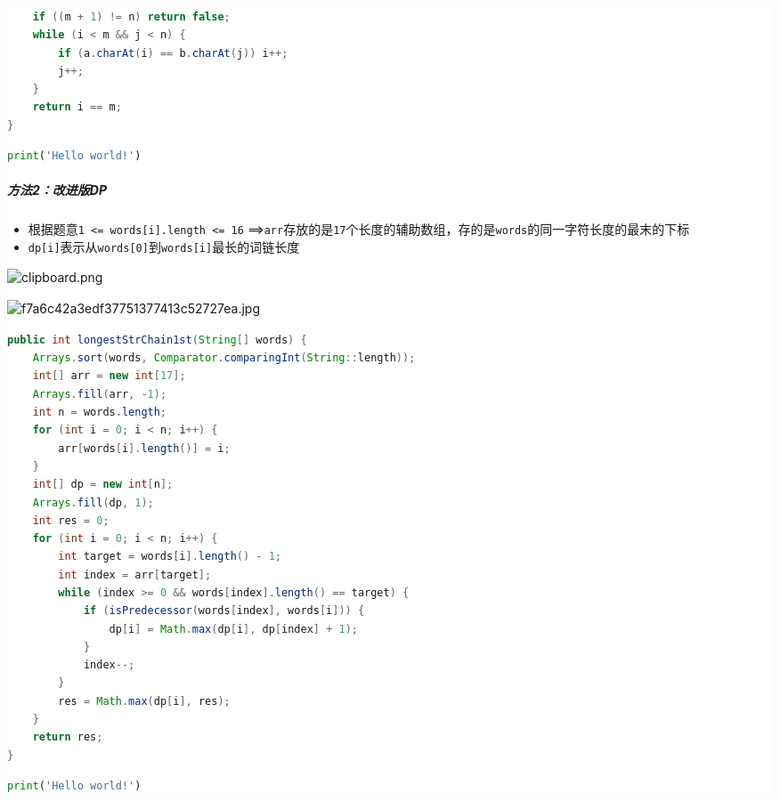 ```java []
    if ((m + 1) != n) return false;
    while (i < m && j < n) {
        if (a.charAt(i) == b.charAt(j)) i++;
        j++;
    }
    return i == m;
}
```
```python []
print('Hello world!')
```





##### 方法2：改进版DP

- 根据题意`1 <= words[i].length <= 16` ==>`arr`存放的是`17`个长度的辅助数组，存的是`words`的同一字符长度的最末的下标
- `dp[i]`表示从`words[0]`到`words[i]`最长的词链长度

![clipboard.png](../images/longest-string-chain-1.png)

![f7a6c42a3edf37751377413c52727ea.jpg](../images/longest-string-chain-2.jpg)

```java []
public int longestStrChain1st(String[] words) {
    Arrays.sort(words, Comparator.comparingInt(String::length));
    int[] arr = new int[17];
    Arrays.fill(arr, -1);
    int n = words.length;
    for (int i = 0; i < n; i++) {
        arr[words[i].length()] = i;
    }
    int[] dp = new int[n];
    Arrays.fill(dp, 1);
    int res = 0;
    for (int i = 0; i < n; i++) {
        int target = words[i].length() - 1;
        int index = arr[target];
        while (index >= 0 && words[index].length() == target) {
            if (isPredecessor(words[index], words[i])) {
                dp[i] = Math.max(dp[i], dp[index] + 1);
            }
            index--;
        }
        res = Math.max(dp[i], res);
    }
    return res;
}
```
```python []
print('Hello world!')
```
